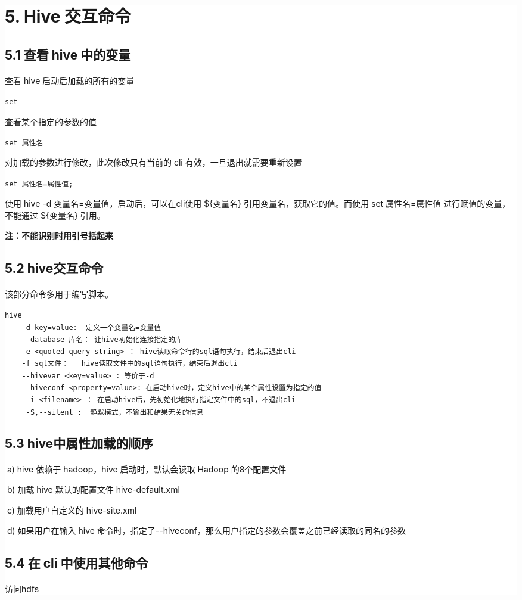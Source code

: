 # 5. Hive 交互命令

## 5.1 查看 hive 中的变量

查看 hive 启动后加载的所有的变量

```
set
```

查看某个指定的参数的值

```
set 属性名
```

对加载的参数进行修改，此次修改只有当前的 cli 有效，一旦退出就需要重新设置

```
set 属性名=属性值;
```

使用 hive -d 变量名=变量值，启动后，可以在cli使用 ${变量名} 引用变量名，获取它的值。而使用 set 属性名=属性值 进行赋值的变量，不能通过 ${变量名} 引用。

**注：不能识别时用引号括起来**

## 5.2 hive交互命令

该部分命令多用于编写脚本。

```
hive 
	-d key=value:  定义一个变量名=变量值
	--database 库名： 让hive初始化连接指定的库
	-e <quoted-query-string> ： hive读取命令行的sql语句执行，结束后退出cli
	-f sql文件：   hive读取文件中的sql语句执行，结束后退出cli
	--hivevar <key=value> : 等价于-d
	--hiveconf <property=value>: 在启动hive时，定义hive中的某个属性设置为指定的值
	 -i <filename> ： 在启动hive后，先初始化地执行指定文件中的sql，不退出cli
	 -S,--silent :  静默模式，不输出和结果无关的信息
```

## 5.3 hive中属性加载的顺序

​		a) hive 依赖于 hadoop，hive 启动时，默认会读取 Hadoop 的8个配置文件

​		b) 加载 hive 默认的配置文件 hive-default.xml

​		c) 加载用户自定义的 hive-site.xml

​		d) 如果用户在输入 hive 命令时，指定了--hiveconf，那么用户指定的参数会覆盖之前已经读取的同名的参数

## 5.4 在 cli 中使用其他命令

访问hdfs
